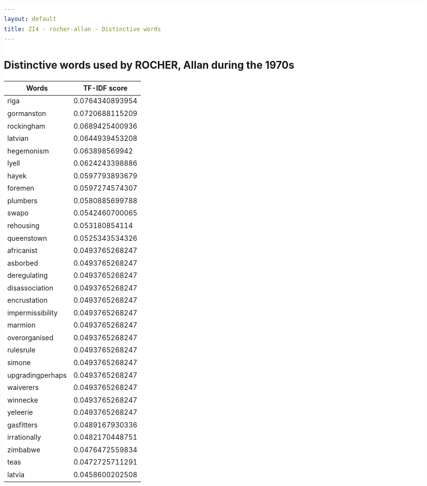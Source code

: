 ```yaml
---
layout: default
title: ZI4 - rocher-allan - Distinctive words
---
```

## Distinctive words used by ROCHER, Allan during the 1970s

| Words | TF-IDF score |
|--------------|----------------|
|riga|0.0764340893954|
|gormanston|0.0720688115209|
|rockingham|0.0689425400936|
|latvian|0.0644939453208|
|hegemonism|0.063898569942|
|lyell|0.0624243398886|
|hayek|0.0597793893679|
|foremen|0.0597274574307|
|plumbers|0.0580885699788|
|swapo|0.0542460700065|
|rehousing|0.053180854114|
|queenstown|0.0525343534326|
|africanist|0.0493765268247|
|asborbed|0.0493765268247|
|deregulating|0.0493765268247|
|disassociation|0.0493765268247|
|encrustation|0.0493765268247|
|impermissibility|0.0493765268247|
|marmion|0.0493765268247|
|overorganised|0.0493765268247|
|rulesrule|0.0493765268247|
|simone|0.0493765268247|
|upgradingperhaps|0.0493765268247|
|waiverers|0.0493765268247|
|winnecke|0.0493765268247|
|yeleerie|0.0493765268247|
|gasfitters|0.0489167930336|
|irrationally|0.0482170448751|
|zimbabwe|0.0476472559834|
|teas|0.0472725711291|
|latvia|0.0458600202508|
